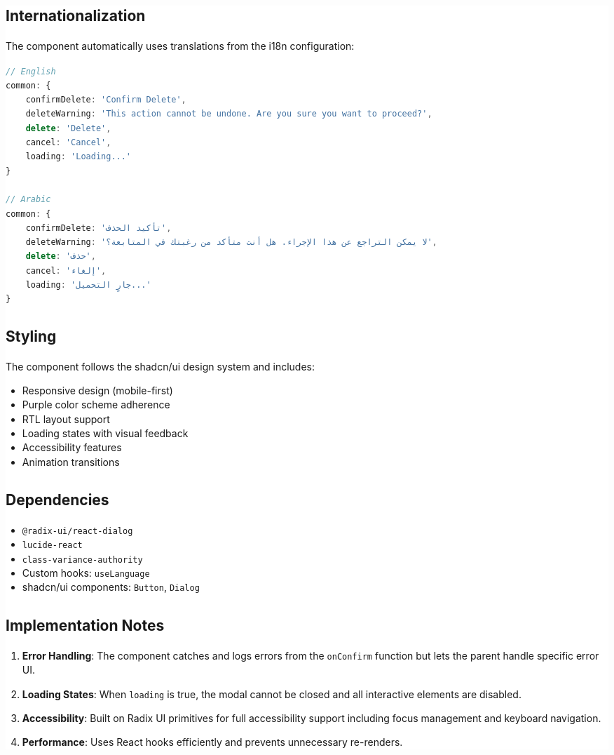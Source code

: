 ## Internationalization

The component automatically uses translations from the i18n configuration:

```typescript
// English
common: {
    confirmDelete: 'Confirm Delete',
    deleteWarning: 'This action cannot be undone. Are you sure you want to proceed?',
    delete: 'Delete',
    cancel: 'Cancel',
    loading: 'Loading...'
}

// Arabic
common: {
    confirmDelete: 'تأكيد الحذف',
    deleteWarning: 'لا يمكن التراجع عن هذا الإجراء. هل أنت متأكد من رغبتك في المتابعة؟',
    delete: 'حذف',
    cancel: 'إلغاء',
    loading: 'جارٍ التحميل...'
}
```

## Styling

The component follows the shadcn/ui design system and includes:

- Responsive design (mobile-first)
- Purple color scheme adherence
- RTL layout support
- Loading states with visual feedback
- Accessibility features
- Animation transitions

## Dependencies

- `@radix-ui/react-dialog`
- `lucide-react`
- `class-variance-authority`
- Custom hooks: `useLanguage`
- shadcn/ui components: `Button`, `Dialog`

## Implementation Notes

1. **Error Handling**: The component catches and logs errors from the `onConfirm` function but lets the parent handle specific error UI.

2. **Loading States**: When `loading` is true, the modal cannot be closed and all interactive elements are disabled.

3. **Accessibility**: Built on Radix UI primitives for full accessibility support including focus management and keyboard navigation.

4. **Performance**: Uses React hooks efficiently and prevents unnecessary re-renders.
